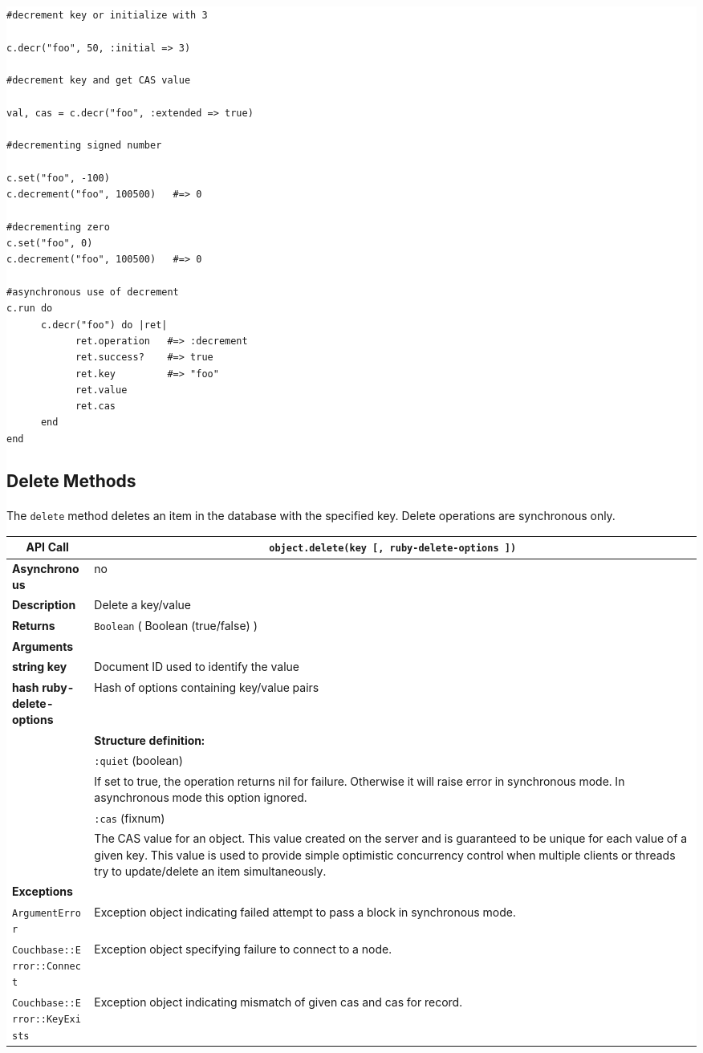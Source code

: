 ```
#decrement key or initialize with 3

c.decr("foo", 50, :initial => 3)

#decrement key and get CAS value

val, cas = c.decr("foo", :extended => true)

#decrementing signed number

c.set("foo", -100)
c.decrement("foo", 100500)   #=> 0

#decrementing zero
c.set("foo", 0)
c.decrement("foo", 100500)   #=> 0

#asynchronous use of decrement
c.run do
      c.decr("foo") do |ret|
            ret.operation   #=> :decrement
            ret.success?    #=> true
            ret.key         #=> "foo"
            ret.value
            ret.cas
      end
end
```

<a id="couchbase-sdk-ruby-update-delete"></a>

## Delete Methods

The `delete` method deletes an item in the database with the specified key.
Delete operations are synchronous only.

<a id="table-couchbase-sdk_ruby_delete"></a>

**API Call**                  | `object.delete(key [, ruby-delete-options ])`                                                                                                                                                                                                                                
------------------------------|------------------------------------------------------------------------------------------------------------------------------------------------------------------------------------------------------------------------------------------------------------------------------
**Asynchronous**              | no                                                                                                                                                                                                                                                                           
**Description**               | Delete a key/value                                                                                                                                                                                                                                                           
**Returns**                   | `Boolean` ( Boolean (true/false) )                                                                                                                                                                                                                                           
**Arguments**                 |                                                                                                                                                                                                                                                                              
**string key**                | Document ID used to identify the value                                                                                                                                                                                                                                       
**hash ruby-delete-options**  | Hash of options containing key/value pairs                                                                                                                                                                                                                                   
                              | **Structure definition:**                                                                                                                                                                                                                                                    
                              | `:quiet` (boolean)                                                                                                                                                                                                                                                           
                              | If set to true, the operation returns nil for failure. Otherwise it will raise error in synchronous mode. In asynchronous mode this option ignored.                                                                                                                          
                              | `:cas` (fixnum)                                                                                                                                                                                                                                                              
                              | The CAS value for an object. This value created on the server and is guaranteed to be unique for each value of a given key. This value is used to provide simple optimistic concurrency control when multiple clients or threads try to update/delete an item simultaneously.
**Exceptions**                |                                                                                                                                                                                                                                                                              
`ArgumentError`               | Exception object indicating failed attempt to pass a block in synchronous mode.                                                                                                                                                                                              
`Couchbase::Error::Connect`   | Exception object specifying failure to connect to a node.                                                                                                                                                                                                                    
`Couchbase::Error::KeyExists` | Exception object indicating mismatch of given cas and cas for record.                                                                                                                                                                                                        